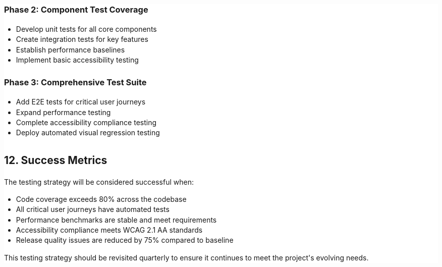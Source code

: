 ### Phase 2: Component Test Coverage
- Develop unit tests for all core components
- Create integration tests for key features
- Establish performance baselines
- Implement basic accessibility testing

### Phase 3: Comprehensive Test Suite
- Add E2E tests for critical user journeys
- Expand performance testing
- Complete accessibility compliance testing
- Deploy automated visual regression testing

## 12. Success Metrics

The testing strategy will be considered successful when:
- Code coverage exceeds 80% across the codebase
- All critical user journeys have automated tests
- Performance benchmarks are stable and meet requirements
- Accessibility compliance meets WCAG 2.1 AA standards
- Release quality issues are reduced by 75% compared to baseline

This testing strategy should be revisited quarterly to ensure it continues to meet the project's evolving needs.
